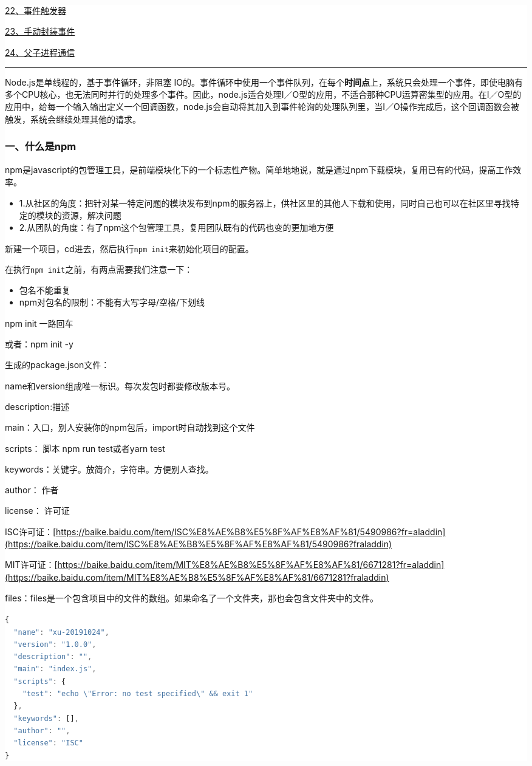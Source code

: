 [22、事件触发器](#22%E3%80%81%E4%BA%8B%E4%BB%B6%E8%A7%A6%E5%8F%91%E5%99%A8)

[23、手动封装事件](#23%E3%80%81%E6%89%8B%E5%8A%A8%E5%B0%81%E8%A3%85%E4%BA%8B%E4%BB%B6)

[24、父子进程通信](#24%E3%80%81%E7%88%B6%E5%AD%90%E8%BF%9B%E7%A8%8B%E9%80%9A%E4%BF%A1)

---

Node.js是单线程的，基于事件循环，非阻塞 IO的。事件循环中使用一个事件队列，在每个**时间点**上，系统只会处理一个事件，即使电脑有多个CPU核心，也无法同时并行的处理多个事件。因此，node.js适合处理I／O型的应用，不适合那种CPU运算密集型的应用。在I／O型的应用中，给每一个输入输出定义一个回调函数，node.js会自动将其加入到事件轮询的处理队列里，当I／O操作完成后，这个回调函数会被触发，系统会继续处理其他的请求。

### 一、什么是npm

npm是javascript的包管理工具，是前端模块化下的一个标志性产物。简单地地说，就是通过npm下载模块，复用已有的代码，提高工作效率。

* 1.从社区的角度：把针对某一特定问题的模块发布到npm的服务器上，供社区里的其他人下载和使用，同时自己也可以在社区里寻找特定的模块的资源，解决问题
* 2.从团队的角度：有了npm这个包管理工具，复用团队既有的代码也变的更加地方便

新建一个项目，cd进去，然后执行`npm init`来初始化项目的配置。

在执行`npm init`之前，有两点需要我们注意一下：

* 包名不能重复
* npm对包名的限制：不能有大写字母/空格/下划线

npm init 一路回车

或者：npm init -y

生成的package.json文件：

name和version组成唯一标识。每次发包时都要修改版本号。

description:描述

main：入口，别人安装你的npm包后，import时自动找到这个文件

scripts： 脚本 npm run test或者yarn test

keywords：关键字。放简介，字符串。方便别人查找。

author： 作者

license： 许可证

ISC许可证：[https://baike.baidu.com/item/ISC%E8%AE%B8%E5%8F%AF%E8%AF%81/5490986?fr=aladdin](https://baike.baidu.com/item/ISC%E8%AE%B8%E5%8F%AF%E8%AF%81/5490986?fraladdin)

MIT许可证：[https://baike.baidu.com/item/MIT%E8%AE%B8%E5%8F%AF%E8%AF%81/6671281?fr=aladdin](https://baike.baidu.com/item/MIT%E8%AE%B8%E5%8F%AF%E8%AF%81/6671281?fraladdin)

files：files是一个包含项目中的文件的数组。如果命名了一个文件夹，那也会包含文件夹中的文件。

```javascript
{
  "name": "xu-20191024",
  "version": "1.0.0",
  "description": "",
  "main": "index.js",
  "scripts": {
    "test": "echo \"Error: no test specified\" && exit 1"
  },
  "keywords": [],
  "author": "",
  "license": "ISC"
}
```
